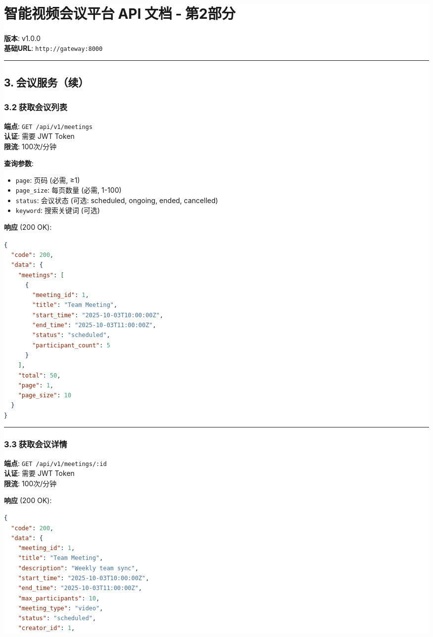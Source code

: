 # 智能视频会议平台 API 文档 - 第2部分

**版本**: v1.0.0  
**基础URL**: `http://gateway:8000`

---

## 3. 会议服务（续）

### 3.2 获取会议列表

**端点**: `GET /api/v1/meetings`  
**认证**: 需要 JWT Token  
**限流**: 100次/分钟

**查询参数**:
- `page`: 页码 (必需, ≥1)
- `page_size`: 每页数量 (必需, 1-100)
- `status`: 会议状态 (可选: scheduled, ongoing, ended, cancelled)
- `keyword`: 搜索关键词 (可选)

**响应** (200 OK):
```json
{
  "code": 200,
  "data": {
    "meetings": [
      {
        "meeting_id": 1,
        "title": "Team Meeting",
        "start_time": "2025-10-03T10:00:00Z",
        "end_time": "2025-10-03T11:00:00Z",
        "status": "scheduled",
        "participant_count": 5
      }
    ],
    "total": 50,
    "page": 1,
    "page_size": 10
  }
}
```

---

### 3.3 获取会议详情

**端点**: `GET /api/v1/meetings/:id`  
**认证**: 需要 JWT Token  
**限流**: 100次/分钟

**响应** (200 OK):
```json
{
  "code": 200,
  "data": {
    "meeting_id": 1,
    "title": "Team Meeting",
    "description": "Weekly team sync",
    "start_time": "2025-10-03T10:00:00Z",
    "end_time": "2025-10-03T11:00:00Z",
    "max_participants": 10,
    "meeting_type": "video",
    "status": "scheduled",
    "creator_id": 1,
```